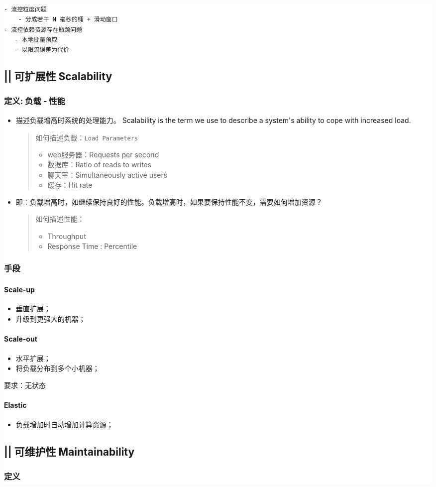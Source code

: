     - 流控粒度问题
      	- 分成若干 N 毫秒的桶 + 滑动窗口
    - 流控依赖资源存在瓶颈问题
       - 本地批量预取
       - 以限流误差为代价



## || 可扩展性 Scalability

### 定义: 负载 - 性能

- 描述负载增高时系统的处理能力。
  Scalability is the term we use to describe a system's ability to cope with increased load.

  > 如何描述负载：`Load Parameters`
  >
  > - web服务器：Requests per second
  > - 数据库：Ratio of reads to writes
  > - 聊天室：Simultaneously active users
  > - 缓存：Hit rate

- 即：负载增高时，如继续保持良好的性能。负载增高时，如果要保持性能不变，需要如何增加资源？

  > 如何描述性能：
  >
  > - Throughput
  > - Response Time : Percentile



### 手段

#### Scale-up

- 垂直扩展；
- 升级到更强大的机器；



#### Scale-out

- 水平扩展；
- 将负载分布到多个小机器；

要求：无状态



#### Elastic

- 负载增加时自动增加计算资源；



## || 可维护性 Maintainability

### 定义
